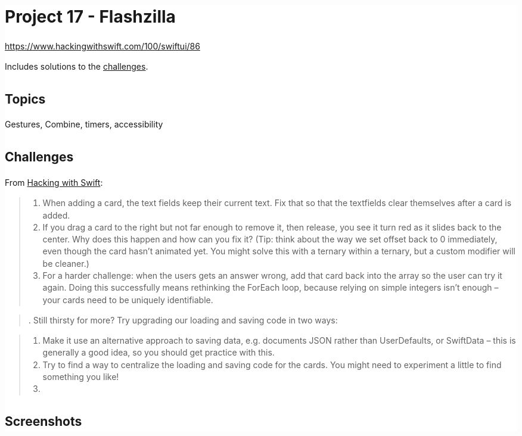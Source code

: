 # Project 17 - Flashzilla

https://www.hackingwithswift.com/100/swiftui/86

Includes solutions to the [challenges](https://www.hackingwithswift.com/books/ios-swiftui/flashzilla-wrap-up).

## Topics

Gestures, Combine, timers, accessibility

## Challenges

From [Hacking with Swift](https://www.hackingwithswift.com/books/ios-swiftui/flashzilla-wrap-up):

>1.  When adding a card, the text fields keep their current text. Fix that so that the textfields clear themselves after a card is added.
>2.  If you drag a card to the right but not far enough to remove it, then release, you see it turn red as it slides back to the center. Why does this happen and how can you fix it? (Tip: think about the way we set offset back to 0 immediately, even though the card hasn’t animated yet. You might solve this with a ternary within a ternary, but a custom modifier will be cleaner.)
>3.  For a harder challenge: when the users gets an answer wrong, add that card back into the array so the user can try it again. Doing this successfully means rethinking the ForEach loop, because relying on simple integers isn’t enough – your cards need to be uniquely identifiable.

>.  Still thirsty for more? Try upgrading our loading and saving code in two ways:

>1.  Make it use an alternative approach to saving data, e.g. documents JSON rather than UserDefaults, or SwiftData – this is generally a good idea, so you should get practice with this.
>2.  Try to find a way to centralize the loading and saving code for the cards. You might need to experiment a little to find something you like!
>3.  
## Screenshots
